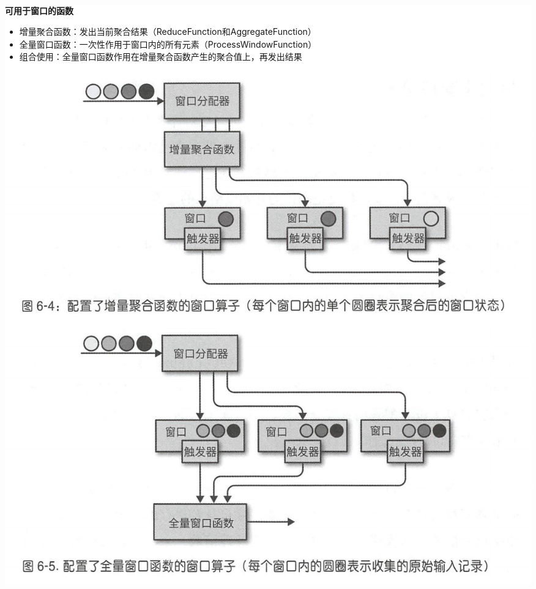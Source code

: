 **可用于窗口的函数**
* 增量聚合函数：发出当前聚合结果（ReduceFunction和AggregateFunction）
* 全量窗口函数：一次性作用于窗口内的所有元素（ProcessWindowFunction）
* 组合使用：全量窗口函数作用在增量聚合函数产生的聚合值上，再发出结果

![图6-4](./images/flink/flink6-4.png)
![图6-5](./images/flink/flink6-5.png)